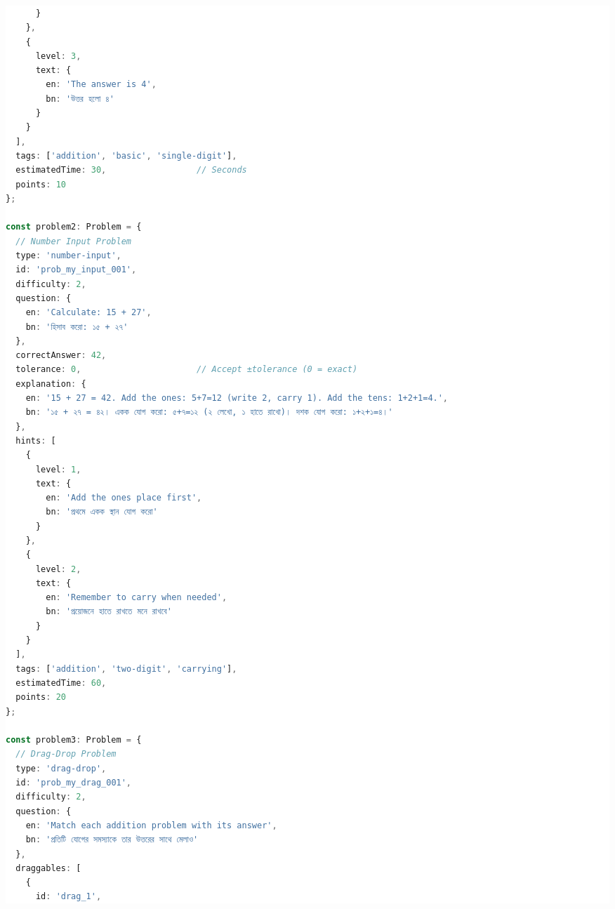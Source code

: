 ```typescript
      }
    },
    {
      level: 3,
      text: {
        en: 'The answer is 4',
        bn: 'উত্তর হলো ৪'
      }
    }
  ],
  tags: ['addition', 'basic', 'single-digit'],
  estimatedTime: 30,                  // Seconds
  points: 10
};

const problem2: Problem = {
  // Number Input Problem
  type: 'number-input',
  id: 'prob_my_input_001',
  difficulty: 2,
  question: {
    en: 'Calculate: 15 + 27',
    bn: 'হিসাব করো: ১৫ + ২৭'
  },
  correctAnswer: 42,
  tolerance: 0,                       // Accept ±tolerance (0 = exact)
  explanation: {
    en: '15 + 27 = 42. Add the ones: 5+7=12 (write 2, carry 1). Add the tens: 1+2+1=4.',
    bn: '১৫ + ২৭ = ৪২। একক যোগ করো: ৫+৭=১২ (২ লেখো, ১ হাতে রাখো)। দশক যোগ করো: ১+২+১=৪।'
  },
  hints: [
    {
      level: 1,
      text: {
        en: 'Add the ones place first',
        bn: 'প্রথমে একক স্থান যোগ করো'
      }
    },
    {
      level: 2,
      text: {
        en: 'Remember to carry when needed',
        bn: 'প্রয়োজনে হাতে রাখতে মনে রাখবে'
      }
    }
  ],
  tags: ['addition', 'two-digit', 'carrying'],
  estimatedTime: 60,
  points: 20
};

const problem3: Problem = {
  // Drag-Drop Problem
  type: 'drag-drop',
  id: 'prob_my_drag_001',
  difficulty: 2,
  question: {
    en: 'Match each addition problem with its answer',
    bn: 'প্রতিটি যোগের সমস্যাকে তার উত্তরের সাথে মেলাও'
  },
  draggables: [
    {
      id: 'drag_1',
```